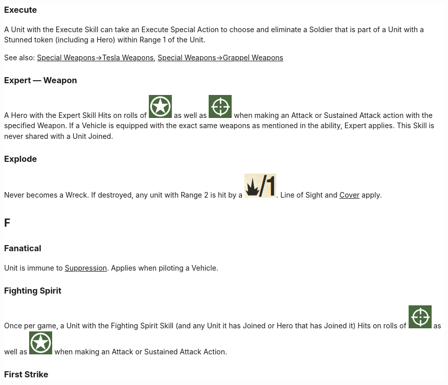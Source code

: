 ### Execute
A Unit with the Execute Skill can take an Execute Special Action to choose and eliminate a Soldier that is part of a Unit with a Stunned token (including a Hero) within Range 1 of the Unit.

See also: [Special Weapons->Tesla Weapons](#tesla-weapons), [Special Weapons->Grappel Weapons](#grappel-weapons)

### Expert — Weapon
A Hero with the Expert Skill Hits on rolls of ![Bloc Symbol](images\die-allies-bloc.png) as well as ![Crosshair Symbol](images\die-allies-crosshair.png) when making an Attack or Sustained Attack action with the specified Weapon. If a Vehicle is equipped with the exact same weapons as mentioned in the ability, Expert applies. This Skill is never shared with a Unit Joined.

### Explode
Never becomes a Wreck. If destroyed, any unit with Range 2 is hit by a ![Blast Icon / 1 Damage](images\icon-blast-1dmg.png). Line of Sight and [Cover](#cover) apply.

## F
### Fanatical
Unit is immune to [Suppression](#7-hit-units-take-suppression). Applies when piloting a Vehicle.

### Fighting Spirit
Once per game, a Unit with the Fighting Spirit Skill (and any Unit it has Joined or Hero that has Joined it) Hits on rolls of ![Crosshair Symbol](images\die-allies-crosshair.png) as well as ![Bloc Symbol](images\die-allies-bloc.png) when making an Attack or Sustained Attack Action.

### First Strike
